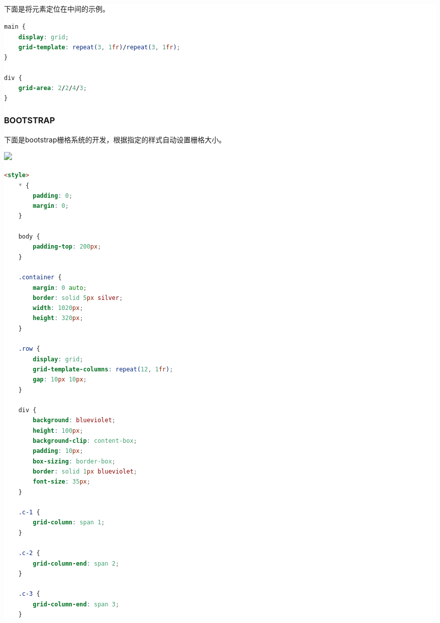 下面是将元素定位在中间的示例。

```css
main {
    display: grid;
    grid-template: repeat(3, 1fr)/repeat(3, 1fr);
}

div {
    grid-area: 2/2/4/3;
}
```

### BOOTSTRAP

下面是bootstrap栅格系统的开发，根据指定的样式自动设置栅格大小。

![](http://ra15bg9hk.hn-bkt.clouddn.com/css/grid/22.png)

```html
<style>
    * {
        padding: 0;
        margin: 0;
    }

    body {
        padding-top: 200px;
    }

    .container {
        margin: 0 auto;
        border: solid 5px silver;
        width: 1020px;
        height: 320px;
    }

    .row {
        display: grid;
        grid-template-columns: repeat(12, 1fr);
        gap: 10px 10px;
    }

    div {
        background: blueviolet;
        height: 100px;
        background-clip: content-box;
        padding: 10px;
        box-sizing: border-box;
        border: solid 1px blueviolet;
        font-size: 35px;
    }

    .c-1 {
        grid-column: span 1;
    }

    .c-2 {
        grid-column-end: span 2;
    }

    .c-3 {
        grid-column-end: span 3;
    }

```